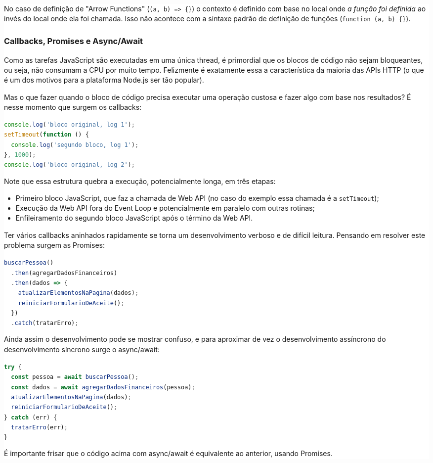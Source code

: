 No caso de definição de "Arrow Functions" (`(a, b) => {}`) o contexto é definido com base no local onde *a função foi definida* ao invés do local onde ela foi chamada. Isso não acontece com a sintaxe padrão de definição de funções (`function (a, b) {}`).

### Callbacks, Promises e Async/Await

Como as tarefas JavaScript são executadas em uma única thread, é primordial que os blocos de código não sejam bloqueantes, ou seja, não consumam a CPU por muito tempo. Felizmente é exatamente essa a característica da maioria das APIs HTTP (o que é um dos motivos para a plataforma Node.js ser tão popular).

Mas o que fazer quando o bloco de código precisa executar uma operação custosa e fazer algo com base nos resultados? É nesse momento que surgem os callbacks:

```js
console.log('bloco original, log 1');
setTimeout(function () {
  console.log('segundo bloco, log 1');
}, 1000);
console.log('bloco original, log 2');
```

Note que essa estrutura quebra a execução, potencialmente longa, em três etapas:

- Primeiro bloco JavaScript, que faz a chamada de Web API (no caso do exemplo essa chamada é a `setTimeout`);
- Execução da Web API fora do Event Loop e potencialmente em paralelo com outras rotinas;
- Enfileiramento do segundo bloco JavaScript após o término da Web API.

Ter vários callbacks aninhados rapidamente se torna um desenvolvimento verboso e de difícil leitura. Pensando em resolver este problema surgem as Promises:

```js
buscarPessoa()
  .then(agregarDadosFinanceiros)
  .then(dados => {
    atualizarElementosNaPagina(dados);
    reiniciarFormularioDeAceite();
  })
  .catch(tratarErro);
```

Ainda assim o desenvolvimento pode se mostrar confuso, e para aproximar de vez o desenvolvimento assíncrono do desenvolvimento síncrono surge o async/await:

```js
try {
  const pessoa = await buscarPessoa();
  const dados = await agregarDadosFinanceiros(pessoa);
  atualizarElementosNaPagina(dados);
  reiniciarFormularioDeAceite();
} catch (err) {
  tratarErro(err);
}
```

É importante frisar que o código acima com async/await é equivalente ao anterior, usando Promises.
